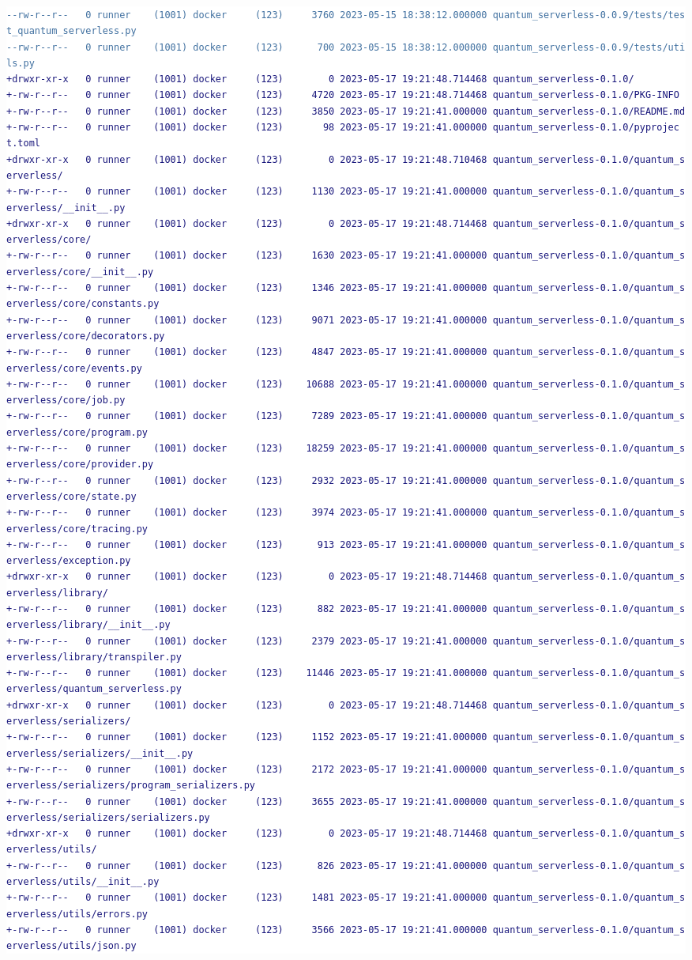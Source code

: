 ```diff
--rw-r--r--   0 runner    (1001) docker     (123)     3760 2023-05-15 18:38:12.000000 quantum_serverless-0.0.9/tests/test_quantum_serverless.py
--rw-r--r--   0 runner    (1001) docker     (123)      700 2023-05-15 18:38:12.000000 quantum_serverless-0.0.9/tests/utils.py
+drwxr-xr-x   0 runner    (1001) docker     (123)        0 2023-05-17 19:21:48.714468 quantum_serverless-0.1.0/
+-rw-r--r--   0 runner    (1001) docker     (123)     4720 2023-05-17 19:21:48.714468 quantum_serverless-0.1.0/PKG-INFO
+-rw-r--r--   0 runner    (1001) docker     (123)     3850 2023-05-17 19:21:41.000000 quantum_serverless-0.1.0/README.md
+-rw-r--r--   0 runner    (1001) docker     (123)       98 2023-05-17 19:21:41.000000 quantum_serverless-0.1.0/pyproject.toml
+drwxr-xr-x   0 runner    (1001) docker     (123)        0 2023-05-17 19:21:48.710468 quantum_serverless-0.1.0/quantum_serverless/
+-rw-r--r--   0 runner    (1001) docker     (123)     1130 2023-05-17 19:21:41.000000 quantum_serverless-0.1.0/quantum_serverless/__init__.py
+drwxr-xr-x   0 runner    (1001) docker     (123)        0 2023-05-17 19:21:48.714468 quantum_serverless-0.1.0/quantum_serverless/core/
+-rw-r--r--   0 runner    (1001) docker     (123)     1630 2023-05-17 19:21:41.000000 quantum_serverless-0.1.0/quantum_serverless/core/__init__.py
+-rw-r--r--   0 runner    (1001) docker     (123)     1346 2023-05-17 19:21:41.000000 quantum_serverless-0.1.0/quantum_serverless/core/constants.py
+-rw-r--r--   0 runner    (1001) docker     (123)     9071 2023-05-17 19:21:41.000000 quantum_serverless-0.1.0/quantum_serverless/core/decorators.py
+-rw-r--r--   0 runner    (1001) docker     (123)     4847 2023-05-17 19:21:41.000000 quantum_serverless-0.1.0/quantum_serverless/core/events.py
+-rw-r--r--   0 runner    (1001) docker     (123)    10688 2023-05-17 19:21:41.000000 quantum_serverless-0.1.0/quantum_serverless/core/job.py
+-rw-r--r--   0 runner    (1001) docker     (123)     7289 2023-05-17 19:21:41.000000 quantum_serverless-0.1.0/quantum_serverless/core/program.py
+-rw-r--r--   0 runner    (1001) docker     (123)    18259 2023-05-17 19:21:41.000000 quantum_serverless-0.1.0/quantum_serverless/core/provider.py
+-rw-r--r--   0 runner    (1001) docker     (123)     2932 2023-05-17 19:21:41.000000 quantum_serverless-0.1.0/quantum_serverless/core/state.py
+-rw-r--r--   0 runner    (1001) docker     (123)     3974 2023-05-17 19:21:41.000000 quantum_serverless-0.1.0/quantum_serverless/core/tracing.py
+-rw-r--r--   0 runner    (1001) docker     (123)      913 2023-05-17 19:21:41.000000 quantum_serverless-0.1.0/quantum_serverless/exception.py
+drwxr-xr-x   0 runner    (1001) docker     (123)        0 2023-05-17 19:21:48.714468 quantum_serverless-0.1.0/quantum_serverless/library/
+-rw-r--r--   0 runner    (1001) docker     (123)      882 2023-05-17 19:21:41.000000 quantum_serverless-0.1.0/quantum_serverless/library/__init__.py
+-rw-r--r--   0 runner    (1001) docker     (123)     2379 2023-05-17 19:21:41.000000 quantum_serverless-0.1.0/quantum_serverless/library/transpiler.py
+-rw-r--r--   0 runner    (1001) docker     (123)    11446 2023-05-17 19:21:41.000000 quantum_serverless-0.1.0/quantum_serverless/quantum_serverless.py
+drwxr-xr-x   0 runner    (1001) docker     (123)        0 2023-05-17 19:21:48.714468 quantum_serverless-0.1.0/quantum_serverless/serializers/
+-rw-r--r--   0 runner    (1001) docker     (123)     1152 2023-05-17 19:21:41.000000 quantum_serverless-0.1.0/quantum_serverless/serializers/__init__.py
+-rw-r--r--   0 runner    (1001) docker     (123)     2172 2023-05-17 19:21:41.000000 quantum_serverless-0.1.0/quantum_serverless/serializers/program_serializers.py
+-rw-r--r--   0 runner    (1001) docker     (123)     3655 2023-05-17 19:21:41.000000 quantum_serverless-0.1.0/quantum_serverless/serializers/serializers.py
+drwxr-xr-x   0 runner    (1001) docker     (123)        0 2023-05-17 19:21:48.714468 quantum_serverless-0.1.0/quantum_serverless/utils/
+-rw-r--r--   0 runner    (1001) docker     (123)      826 2023-05-17 19:21:41.000000 quantum_serverless-0.1.0/quantum_serverless/utils/__init__.py
+-rw-r--r--   0 runner    (1001) docker     (123)     1481 2023-05-17 19:21:41.000000 quantum_serverless-0.1.0/quantum_serverless/utils/errors.py
+-rw-r--r--   0 runner    (1001) docker     (123)     3566 2023-05-17 19:21:41.000000 quantum_serverless-0.1.0/quantum_serverless/utils/json.py
```